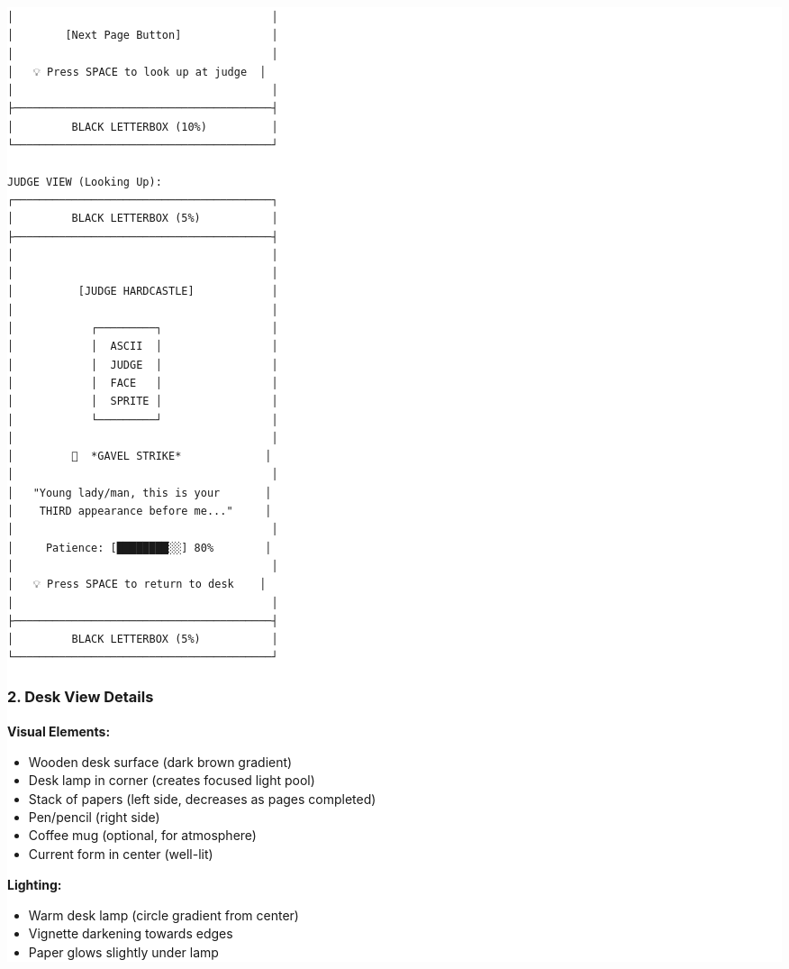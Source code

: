 ```
│                                        │
│        [Next Page Button]              │
│                                        │
│   💡 Press SPACE to look up at judge  │
│                                        │
├────────────────────────────────────────┤
│         BLACK LETTERBOX (10%)          │
└────────────────────────────────────────┘

JUDGE VIEW (Looking Up):
┌────────────────────────────────────────┐
│         BLACK LETTERBOX (5%)           │
├────────────────────────────────────────┤
│                                        │
│                                        │
│          [JUDGE HARDCASTLE]            │
│                                        │
│            ┌─────────┐                 │
│            │  ASCII  │                 │
│            │  JUDGE  │                 │
│            │  FACE   │                 │
│            │  SPRITE │                 │
│            └─────────┘                 │
│                                        │
│         🔨  *GAVEL STRIKE*             │
│                                        │
│   "Young lady/man, this is your       │
│    THIRD appearance before me..."     │
│                                        │
│     Patience: [████████░░] 80%        │
│                                        │
│   💡 Press SPACE to return to desk    │
│                                        │
├────────────────────────────────────────┤
│         BLACK LETTERBOX (5%)           │
└────────────────────────────────────────┘
```

### 2. Desk View Details

**Visual Elements:**
- Wooden desk surface (dark brown gradient)
- Desk lamp in corner (creates focused light pool)
- Stack of papers (left side, decreases as pages completed)
- Pen/pencil (right side)
- Coffee mug (optional, for atmosphere)
- Current form in center (well-lit)

**Lighting:**
- Warm desk lamp (circle gradient from center)
- Vignette darkening towards edges
- Paper glows slightly under lamp

